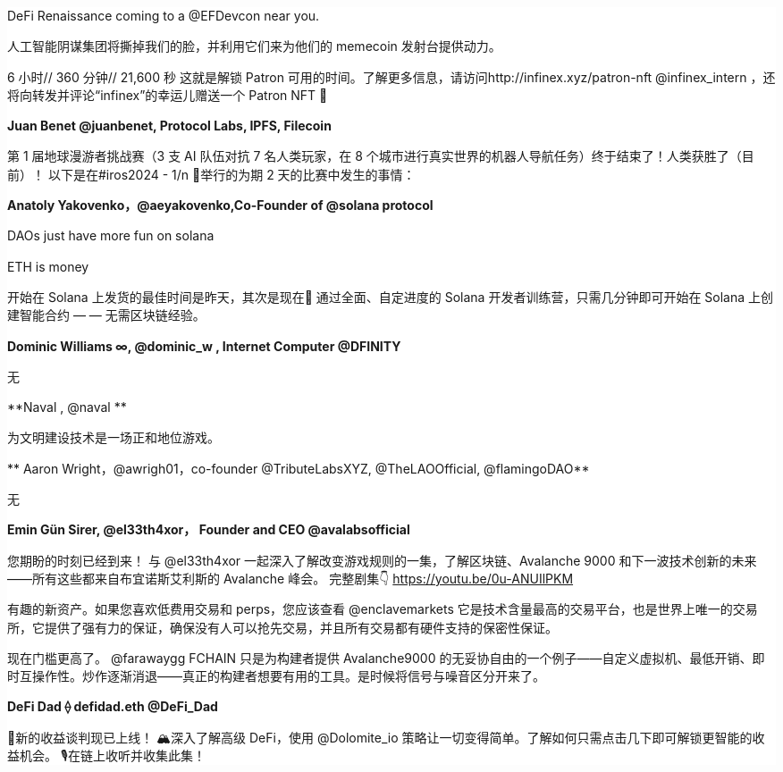 DeFi Renaissance coming to a 
@EFDevcon
 near you.

人工智能阴谋集团将撕掉我们的脸，并利用它们来为他们的 memecoin 发射台提供动力。

6 小时// 360 分钟// 21,600 秒
这就是解锁 Patron 可用的时间。了解更多信息，请访问http://infinex.xyz/patron-nft
@infinex_intern
 ，还将向转发并评论“infinex”的幸运儿赠送一个 Patron NFT 🧡

**Juan Benet @juanbenet, Protocol Labs, IPFS, Filecoin**

第 1 届地球漫游者挑战赛（3 支 AI 队伍对抗 7 名人类玩家，在 8 个城市进行真实世界的机器人导航任务）终于结束了！人类获胜了（目前）！
以下是在#iros2024 - 1/n 🧵举行的为期 2 天的比赛中发生的事情：

**Anatoly Yakovenko，@aeyakovenko,Co-Founder of @solana protocol**

DAOs just have more fun on solana

ETH is money

开始在 Solana 上发货的最佳时间是昨天，其次是现在🤠
通过全面、自定进度的 Solana 开发者训练营，只需几分钟即可开始在 Solana 上创建智能合约 — — 无需区块链经验。

**Dominic Williams ∞, @dominic_w , Internet Computer @DFINITY**

无

**Naval , @naval **

为文明建设技术是一场正和地位游戏。

** Aaron Wright，@awrigh01，co-founder @TributeLabsXYZ, @TheLAOOfficial, @flamingoDAO**

无

**Emin Gün Sirer, @el33th4xor， Founder and CEO @avalabsofficial**

您期盼的时刻已经到来！
与
@el33th4xor
一起深入了解改变游戏规则的一集，了解区块链、Avalanche 9000 和下一波技术创新的未来——所有这些都来自布宜诺斯艾利斯的 Avalanche 峰会。
完整剧集👇
https://youtu.be/0u-ANUIlPKM

有趣的新资产。如果您喜欢低费用交易和 perps，您应该查看
@enclavemarkets
它是技术含量最高的交易平台，也是世界上唯一的交易所，它提供了强有力的保证，确保没有人可以抢先交易，并且所有交易都有硬件支持的保密性保证。

现在门槛更高了。 
@farawaygg
 FCHAIN 只是为构建者提供 Avalanche9000 的无妥协自由的一个例子——自定义虚拟机、最低开销、即时互操作性。炒作逐渐消退——真正的构建者想要有用的工具。是时候将信号与噪音区分开来了。



**DeFi Dad ⟠ defidad.eth @DeFi_Dad**


🚀新的收益谈判现已上线！
🏔️深入了解高级 DeFi，使用
@Dolomite_io
策略让一切变得简单。了解如何只需点击几下即可解锁更智能的收益机会。
🎙️在链上收听并收集此集！
